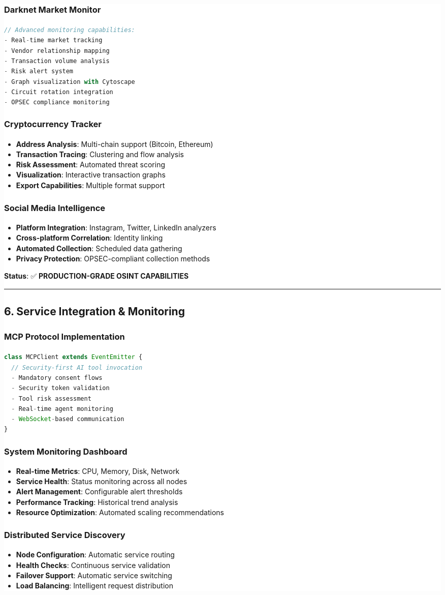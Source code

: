 ### Darknet Market Monitor
```typescript
// Advanced monitoring capabilities:
- Real-time market tracking
- Vendor relationship mapping
- Transaction volume analysis
- Risk alert system
- Graph visualization with Cytoscape
- Circuit rotation integration
- OPSEC compliance monitoring
```

### Cryptocurrency Tracker
- **Address Analysis**: Multi-chain support (Bitcoin, Ethereum)
- **Transaction Tracing**: Clustering and flow analysis
- **Risk Assessment**: Automated threat scoring
- **Visualization**: Interactive transaction graphs
- **Export Capabilities**: Multiple format support

### Social Media Intelligence
- **Platform Integration**: Instagram, Twitter, LinkedIn analyzers
- **Cross-platform Correlation**: Identity linking
- **Automated Collection**: Scheduled data gathering
- **Privacy Protection**: OPSEC-compliant collection methods

**Status**: ✅ **PRODUCTION-GRADE OSINT CAPABILITIES**

---

## 6. Service Integration & Monitoring

### MCP Protocol Implementation
```typescript
class MCPClient extends EventEmitter {
  // Security-first AI tool invocation
  - Mandatory consent flows
  - Security token validation
  - Tool risk assessment
  - Real-time agent monitoring
  - WebSocket-based communication
}
```

### System Monitoring Dashboard
- **Real-time Metrics**: CPU, Memory, Disk, Network
- **Service Health**: Status monitoring across all nodes
- **Alert Management**: Configurable alert thresholds
- **Performance Tracking**: Historical trend analysis
- **Resource Optimization**: Automated scaling recommendations

### Distributed Service Discovery
- **Node Configuration**: Automatic service routing
- **Health Checks**: Continuous service validation
- **Failover Support**: Automatic service switching
- **Load Balancing**: Intelligent request distribution
